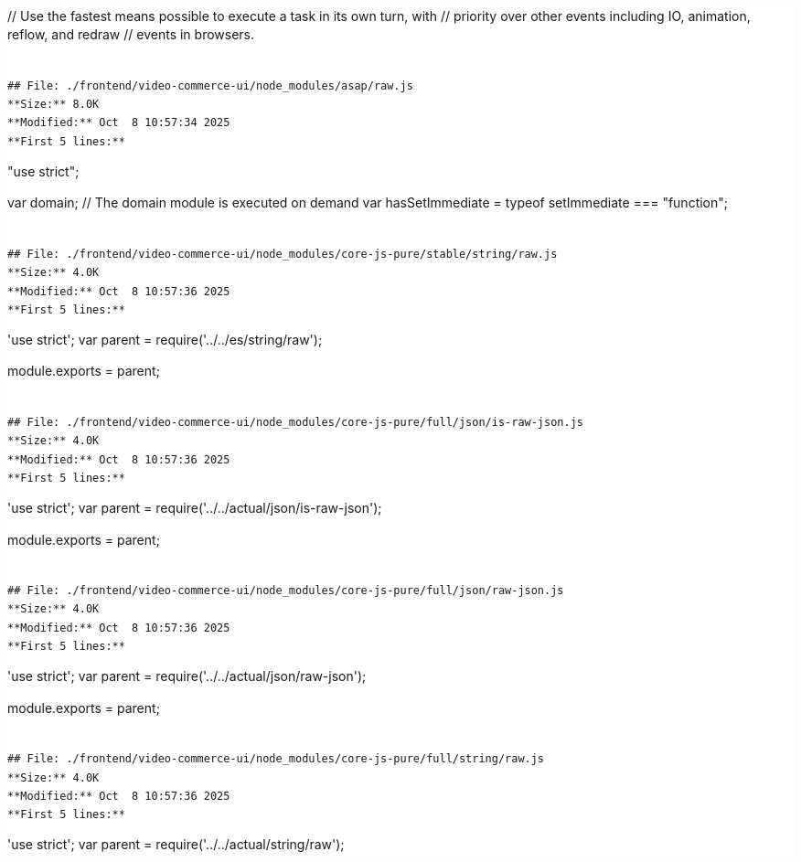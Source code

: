 // Use the fastest means possible to execute a task in its own turn, with
// priority over other events including IO, animation, reflow, and redraw
// events in browsers.
```

## File: ./frontend/video-commerce-ui/node_modules/asap/raw.js
**Size:** 8.0K
**Modified:** Oct  8 10:57:34 2025
**First 5 lines:**
```
"use strict";

var domain; // The domain module is executed on demand
var hasSetImmediate = typeof setImmediate === "function";

```

## File: ./frontend/video-commerce-ui/node_modules/core-js-pure/stable/string/raw.js
**Size:** 4.0K
**Modified:** Oct  8 10:57:36 2025
**First 5 lines:**
```
'use strict';
var parent = require('../../es/string/raw');

module.exports = parent;
```

## File: ./frontend/video-commerce-ui/node_modules/core-js-pure/full/json/is-raw-json.js
**Size:** 4.0K
**Modified:** Oct  8 10:57:36 2025
**First 5 lines:**
```
'use strict';
var parent = require('../../actual/json/is-raw-json');

module.exports = parent;
```

## File: ./frontend/video-commerce-ui/node_modules/core-js-pure/full/json/raw-json.js
**Size:** 4.0K
**Modified:** Oct  8 10:57:36 2025
**First 5 lines:**
```
'use strict';
var parent = require('../../actual/json/raw-json');

module.exports = parent;
```

## File: ./frontend/video-commerce-ui/node_modules/core-js-pure/full/string/raw.js
**Size:** 4.0K
**Modified:** Oct  8 10:57:36 2025
**First 5 lines:**
```
'use strict';
var parent = require('../../actual/string/raw');
